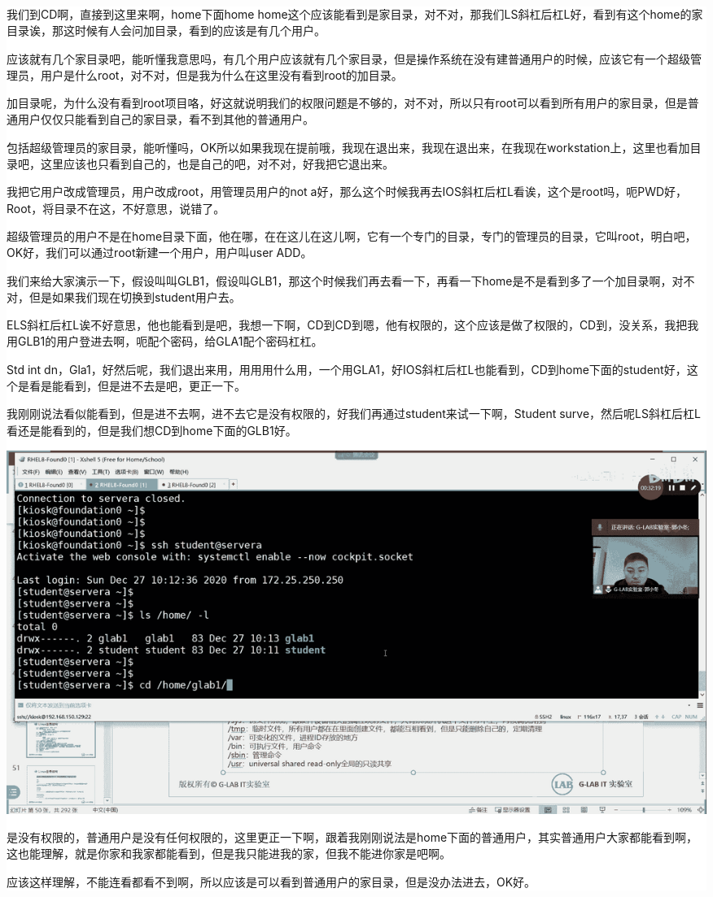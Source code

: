 我们到CD啊，直接到这里来啊，home下面home home这个应该能看到是家目录，对不对，那我们LS斜杠后杠L好，看到有这个home的家目录诶，那这时候有人会问加目录，看到的应该是有几个用户。

应该就有几个家目录吧，能听懂我意思吗，有几个用户应该就有几个家目录，但是操作系统在没有建普通用户的时候，应该它有一个超级管理员，用户是什么root，对不对，但是我为什么在这里没有看到root的加目录。

加目录呢，为什么没有看到root项目咯，好这就说明我们的权限问题是不够的，对不对，所以只有root可以看到所有用户的家目录，但是普通用户仅仅只能看到自己的家目录，看不到其他的普通用户。

包括超级管理员的家目录，能听懂吗，OK所以如果我现在提前哦，我现在退出来，我现在退出来，在我现在workstation上，这里也看加目录吧，这里应该也只看到自己的，也是自己的吧，对不对，好我把它退出来。

我把它用户改成管理员，用户改成root，用管理员用户的not a好，那么这个时候我再去IOS斜杠后杠L看诶，这个是root吗，呃PWD好，Root，将目录不在这，不好意思，说错了。

超级管理员的用户不是在home目录下面，他在哪，在在这儿在这儿啊，它有一个专门的目录，专门的管理员的目录，它叫root，明白吧，OK好，我们可以通过root新建一个用户，用户叫user ADD。

我们来给大家演示一下，假设叫叫GLB1，假设叫GLB1，那这个时候我们再去看一下，再看一下home是不是看到多了一个加目录啊，对不对，但是如果我们现在切换到student用户去。

ELS斜杠后杠L诶不好意思，他也能看到是吧，我想一下啊，CD到CD到嗯，他有权限的，这个应该是做了权限的，CD到，没关系，我把我用GLB1的用户登进去啊，呃配个密码，给GLA1配个密码杠杠。

Std int dn，Gla1，好然后呢，我们退出来用，用用用什么用，一个用GLA1，好IOS斜杠后杠L也能看到，CD到home下面的student好，这个是看是能看到，但是进不去是吧，更正一下。

我刚刚说法看似能看到，但是进不去啊，进不去它是没有权限的，好我们再通过student来试一下啊，Student surve，然后呢LS斜杠后杠L看还是能看到的，但是我们想CD到home下面的GLB1好。



![](img/6843ca73226eb91d491b05c7a60f65ff_87.png)

是没有权限的，普通用户是没有任何权限的，这里更正一下啊，跟着我刚刚说法是home下面的普通用户，其实普通用户大家都能看到啊，这也能理解，就是你家和我家都能看到，但是我只能进我的家，但我不能进你家是吧啊。

应该这样理解，不能连看都看不到啊，所以应该是可以看到普通用户的家目录，但是没办法进去，OK好。
